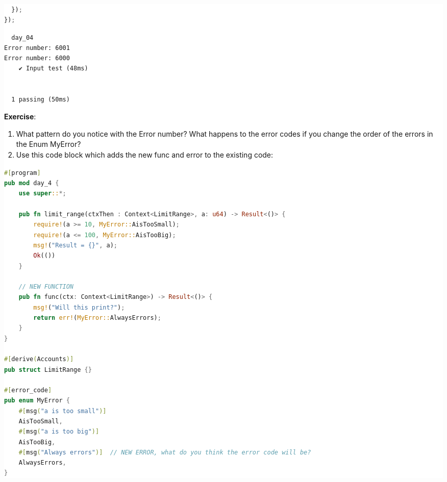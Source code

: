 ```javascript
  });
}); 
```

```
  day_04
Error number: 6001
Error number: 6000
    ✔ Input test (48ms)


  1 passing (50ms)
```



**Exercise**:

1. What pattern do you notice with the Error number? What happens to the error codes if you change the order of the errors in the Enum MyError?
2. Use this code block which adds the new func and error to the existing code:

```rust
#[program]
pub mod day_4 {
    use super::*;

    pub fn limit_range(ctxThen : Context<LimitRange>, a: u64) -> Result<()> {
        require!(a >= 10, MyError::AisTooSmall);
        require!(a <= 100, MyError::AisTooBig);
        msg!("Result = {}", a);
        Ok(())
    }

    // NEW FUNCTION
    pub fn func(ctx: Context<LimitRange>) -> Result<()> {
        msg!("Will this print?");
        return err!(MyError::AlwaysErrors);
    }
}

#[derive(Accounts)]
pub struct LimitRange {}

#[error_code]
pub enum MyError {
    #[msg("a is too small")]
    AisTooSmall,
    #[msg("a is too big")]
    AisTooBig,
    #[msg("Always errors")]  // NEW ERROR, what do you think the error code will be?
    AlwaysErrors,
}
```
